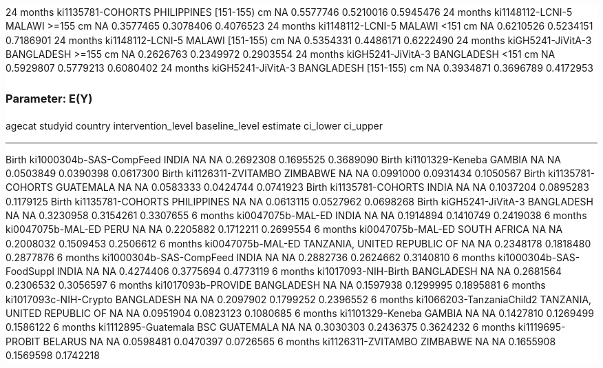 24 months   ki1135781-COHORTS          PHILIPPINES                    [151-155) cm         NA                0.5577746   0.5210016   0.5945476
24 months   ki1148112-LCNI-5           MALAWI                         >=155 cm             NA                0.3577465   0.3078406   0.4076523
24 months   ki1148112-LCNI-5           MALAWI                         <151 cm              NA                0.6210526   0.5234151   0.7186901
24 months   ki1148112-LCNI-5           MALAWI                         [151-155) cm         NA                0.5354331   0.4486171   0.6222490
24 months   kiGH5241-JiVitA-3          BANGLADESH                     >=155 cm             NA                0.2626763   0.2349972   0.2903554
24 months   kiGH5241-JiVitA-3          BANGLADESH                     <151 cm              NA                0.5929807   0.5779213   0.6080402
24 months   kiGH5241-JiVitA-3          BANGLADESH                     [151-155) cm         NA                0.3934871   0.3696789   0.4172953


### Parameter: E(Y)


agecat      studyid                    country                        intervention_level   baseline_level     estimate    ci_lower    ci_upper
----------  -------------------------  -----------------------------  -------------------  ---------------  ----------  ----------  ----------
Birth       ki1000304b-SAS-CompFeed    INDIA                          NA                   NA                0.2692308   0.1695525   0.3689090
Birth       ki1101329-Keneba           GAMBIA                         NA                   NA                0.0503849   0.0390398   0.0617300
Birth       ki1126311-ZVITAMBO         ZIMBABWE                       NA                   NA                0.0991000   0.0931434   0.1050567
Birth       ki1135781-COHORTS          GUATEMALA                      NA                   NA                0.0583333   0.0424744   0.0741923
Birth       ki1135781-COHORTS          INDIA                          NA                   NA                0.1037204   0.0895283   0.1179125
Birth       ki1135781-COHORTS          PHILIPPINES                    NA                   NA                0.0613115   0.0527962   0.0698268
Birth       kiGH5241-JiVitA-3          BANGLADESH                     NA                   NA                0.3230958   0.3154261   0.3307655
6 months    ki0047075b-MAL-ED          INDIA                          NA                   NA                0.1914894   0.1410749   0.2419038
6 months    ki0047075b-MAL-ED          PERU                           NA                   NA                0.2205882   0.1712211   0.2699554
6 months    ki0047075b-MAL-ED          SOUTH AFRICA                   NA                   NA                0.2008032   0.1509453   0.2506612
6 months    ki0047075b-MAL-ED          TANZANIA, UNITED REPUBLIC OF   NA                   NA                0.2348178   0.1818480   0.2877876
6 months    ki1000304b-SAS-CompFeed    INDIA                          NA                   NA                0.2882736   0.2624662   0.3140810
6 months    ki1000304b-SAS-FoodSuppl   INDIA                          NA                   NA                0.4274406   0.3775694   0.4773119
6 months    ki1017093-NIH-Birth        BANGLADESH                     NA                   NA                0.2681564   0.2306532   0.3056597
6 months    ki1017093b-PROVIDE         BANGLADESH                     NA                   NA                0.1597938   0.1299995   0.1895881
6 months    ki1017093c-NIH-Crypto      BANGLADESH                     NA                   NA                0.2097902   0.1799252   0.2396552
6 months    ki1066203-TanzaniaChild2   TANZANIA, UNITED REPUBLIC OF   NA                   NA                0.0951904   0.0823123   0.1080685
6 months    ki1101329-Keneba           GAMBIA                         NA                   NA                0.1427810   0.1269499   0.1586122
6 months    ki1112895-Guatemala BSC    GUATEMALA                      NA                   NA                0.3030303   0.2436375   0.3624232
6 months    ki1119695-PROBIT           BELARUS                        NA                   NA                0.0598481   0.0470397   0.0726565
6 months    ki1126311-ZVITAMBO         ZIMBABWE                       NA                   NA                0.1655908   0.1569598   0.1742218